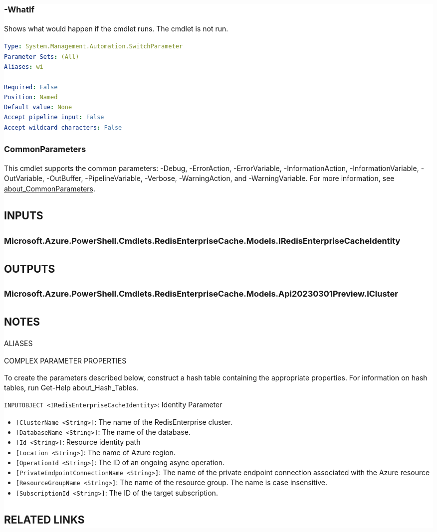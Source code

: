 ### -WhatIf
Shows what would happen if the cmdlet runs.
The cmdlet is not run.

```yaml
Type: System.Management.Automation.SwitchParameter
Parameter Sets: (All)
Aliases: wi

Required: False
Position: Named
Default value: None
Accept pipeline input: False
Accept wildcard characters: False
```

### CommonParameters
This cmdlet supports the common parameters: -Debug, -ErrorAction, -ErrorVariable, -InformationAction, -InformationVariable, -OutVariable, -OutBuffer, -PipelineVariable, -Verbose, -WarningAction, and -WarningVariable. For more information, see [about_CommonParameters](http://go.microsoft.com/fwlink/?LinkID=113216).

## INPUTS

### Microsoft.Azure.PowerShell.Cmdlets.RedisEnterpriseCache.Models.IRedisEnterpriseCacheIdentity

## OUTPUTS

### Microsoft.Azure.PowerShell.Cmdlets.RedisEnterpriseCache.Models.Api20230301Preview.ICluster

## NOTES

ALIASES

COMPLEX PARAMETER PROPERTIES

To create the parameters described below, construct a hash table containing the appropriate properties. For information on hash tables, run Get-Help about_Hash_Tables.


`INPUTOBJECT <IRedisEnterpriseCacheIdentity>`: Identity Parameter
  - `[ClusterName <String>]`: The name of the RedisEnterprise cluster.
  - `[DatabaseName <String>]`: The name of the database.
  - `[Id <String>]`: Resource identity path
  - `[Location <String>]`: The name of Azure region.
  - `[OperationId <String>]`: The ID of an ongoing async operation.
  - `[PrivateEndpointConnectionName <String>]`: The name of the private endpoint connection associated with the Azure resource
  - `[ResourceGroupName <String>]`: The name of the resource group. The name is case insensitive.
  - `[SubscriptionId <String>]`: The ID of the target subscription.

## RELATED LINKS


